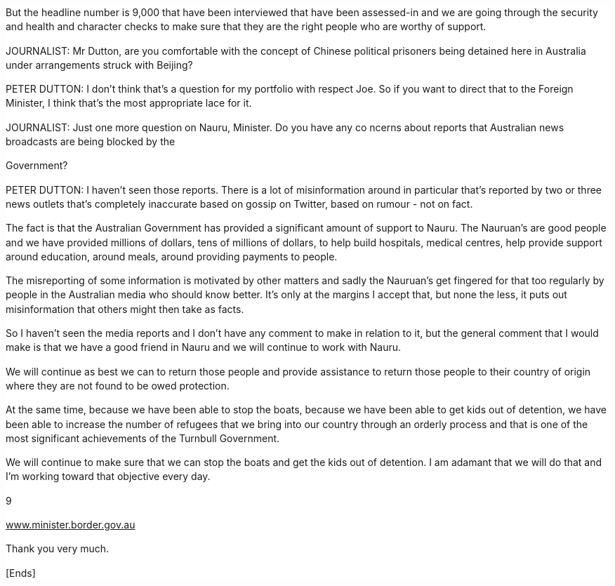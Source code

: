  But the headline number is 9,000 that have been interviewed that have been  assessed-in and we are going through the security and health and character checks  to make sure that they are the right people who are worthy of support.    

 JOURNALIST: Mr Dutton, are you comfortable with the concept of Chinese political  prisoners being detained here in Australia under arrangements struck with Beijing?    

 PETER DUTTON: I don’t think that’s a question for my portfolio with respect Joe. So  if you want to direct that to the Foreign Minister, I think that’s the most appropriate  lace for it.    

 JOURNALIST: Just one more question on Nauru, Minister. Do you have any  co  ncerns about reports that Australian news broadcasts are being blocked by the 

 Government?    

 PETER DUTTON: I haven’t seen those reports. There is a lot of misinformation  around in particular that’s reported by two or three news outlets that’s completely  inaccurate based on gossip on Twitter, based on rumour - not on fact.    

 The fact is that the Australian Government has provided a significant amount of  support to Nauru. The Nauruan’s are good people and we have provided millions of  dollars, tens of millions of dollars, to help build hospitals, medical centres, help  provide support around education, around meals, around providing payments to  people.    

 The misreporting of some information is motivated by other matters and sadly the  Nauruan’s get fingered for that too regularly by people in the Australian media who  should know better. It’s only at the margins I accept that, but none the less, it puts  out misinformation that others might then take as facts.    

 So I haven’t seen the media reports and I don’t have any comment to make in  relation to it, but the general comment that I would make is that we have a good  friend in Nauru and we will continue to work with Nauru.    

 We will continue as best we can to return those people and provide assistance to  return those people to their country of origin where they are not found to be owed  protection.   

 At the same time, because we have been able to stop the boats, because we have  been able to get kids out of detention, we have been able to increase the number of  refugees that we bring into our country through an orderly process and that is one of  the most significant achievements of the Turnbull Government.    

 We will continue to make sure that we can stop the boats and get the kids out of  detention. I am adamant that we will do that and I’m working toward that objective  every day.  

 9 

 www.minister.border.gov.au   

 

 Thank you very much.    

 

 [Ends]   

